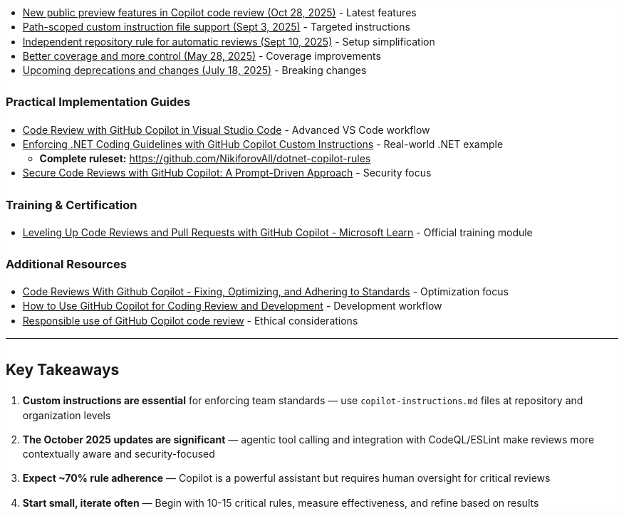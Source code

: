 - [New public preview features in Copilot code review (Oct 28, 2025)](https://github.blog/changelog/2025-10-28-new-public-preview-features-in-copilot-code-review-ai-reviews-that-see-the-full-picture/) - Latest features
- [Path-scoped custom instruction file support (Sept 3, 2025)](https://github.blog/changelog/2025-09-03-copilot-code-review-path-scoped-custom-instruction-file-support/) - Targeted instructions
- [Independent repository rule for automatic reviews (Sept 10, 2025)](https://github.blog/changelog/2025-09-10-copilot-code-review-independent-repository-rule-for-automatic-reviews/) - Setup simplification
- [Better coverage and more control (May 28, 2025)](https://github.blog/changelog/2025-05-28-copilot-code-review-better-coverage-and-more-control/) - Coverage improvements
- [Upcoming deprecations and changes (July 18, 2025)](https://github.blog/changelog/2025-07-18-upcoming-deprecations-and-changes-to-copilot-code-review/) - Breaking changes

### Practical Implementation Guides

- [Code Review with GitHub Copilot in Visual Studio Code](https://nikiforovall.blog/productivity/2025/05/03/github-copilot-prompt-engineering-code-review.html) - Advanced VS Code workflow
- [Enforcing .NET Coding Guidelines with GitHub Copilot Custom Instructions](https://nikiforovall.blog/productivity/2025/03/08/github-copilot-instructions-for-dotnet.html) - Real-world .NET example
  - **Complete ruleset:** https://github.com/NikiforovAll/dotnet-copilot-rules
- [Secure Code Reviews with GitHub Copilot: A Prompt-Driven Approach](https://techcommunity.microsoft.com/blog/azuredevcommunityblog/secure-code-reviews-with-github-copilot-a-prompt-driven-approach/4413227) - Security focus

### Training & Certification

- [Leveling Up Code Reviews and Pull Requests with GitHub Copilot - Microsoft Learn](https://learn.microsoft.com/en-us/training/modules/code-reviews-pull-requests-github-copilot/) - Official training module

### Additional Resources

- [Code Reviews With Github Copilot - Fixing, Optimizing, and Adhering to Standards](https://envitics.com/code-reviews-with-github-copilot/) - Optimization focus
- [How to Use GitHub Copilot for Coding Review and Development](https://www.index.dev/blog/github-copilot-for-coding-review) - Development workflow
- [Responsible use of GitHub Copilot code review](https://docs.github.com/en/copilot/responsible-use/code-review) - Ethical considerations

---

## Key Takeaways

1. **Custom instructions are essential** for enforcing team standards — use `copilot-instructions.md` files at repository and organization levels

2. **The October 2025 updates are significant** — agentic tool calling and integration with CodeQL/ESLint make reviews more contextually aware and security-focused

3. **Expect ~70% rule adherence** — Copilot is a powerful assistant but requires human oversight for critical reviews

4. **Start small, iterate often** — Begin with 10-15 critical rules, measure effectiveness, and refine based on results
